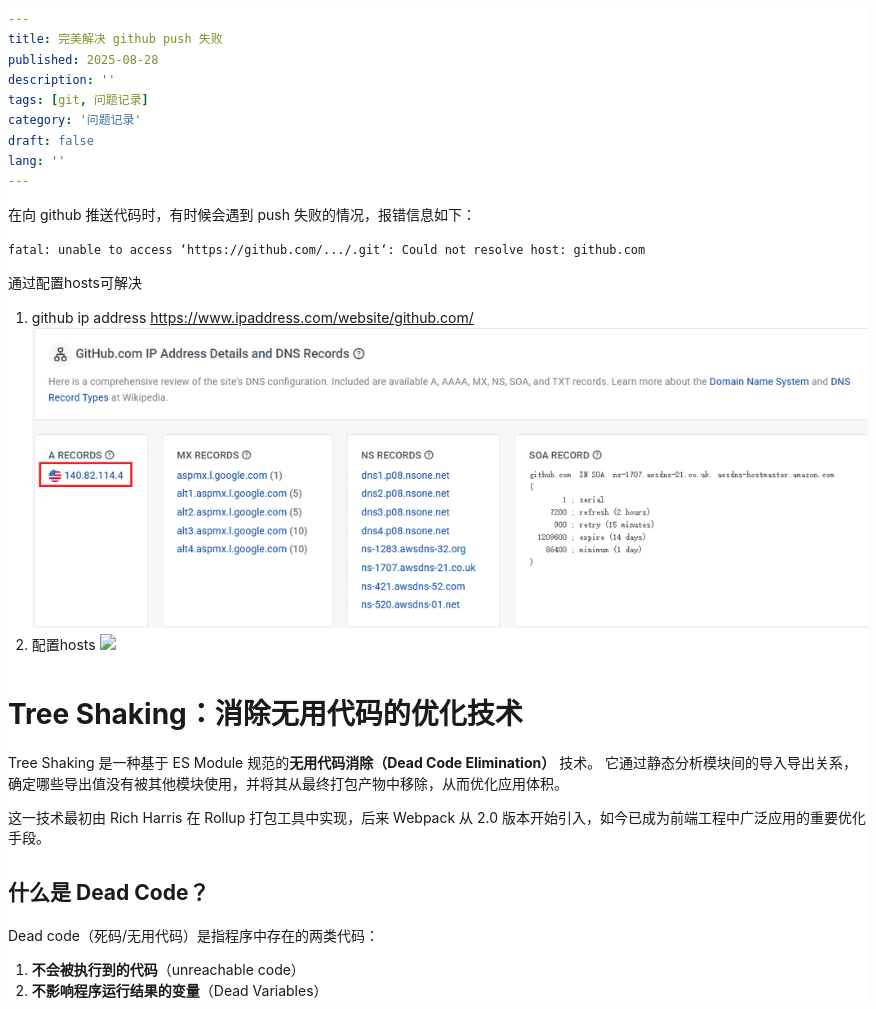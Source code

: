 ```yaml
---
title: 完美解决 github push 失败
published: 2025-08-28
description: ''
tags: [git, 问题记录]
category: '问题记录'
draft: false 
lang: ''
---
```

在向 github 推送代码时，有时候会遇到 push 失败的情况，报错信息如下：
```shell
fatal: unable to access ‘https://github.com/.../.git‘: Could not resolve host: github.com
```
通过配置hosts可解决
1. github ip address
https://www.ipaddress.com/website/github.com/
![](./img1.png)
2. 配置hosts
![](./img2.png)

# Tree Shaking：消除无用代码的优化技术

Tree Shaking 是一种基于 ES Module 规范的**无用代码消除（Dead Code Elimination）** 技术。
它通过静态分析模块间的导入导出关系，确定哪些导出值没有被其他模块使用，并将其从最终打包产物中移除，从而优化应用体积。

这一技术最初由 Rich Harris 在 Rollup 打包工具中实现，后来 Webpack 从 2.0 版本开始引入，如今已成为前端工程中广泛应用的重要优化手段。


## 什么是 Dead Code？

Dead code（死码/无用代码）是指程序中存在的两类代码：

1. **不会被执行到的代码**（unreachable code）
2. **不影响程序运行结果的变量**（Dead Variables）
